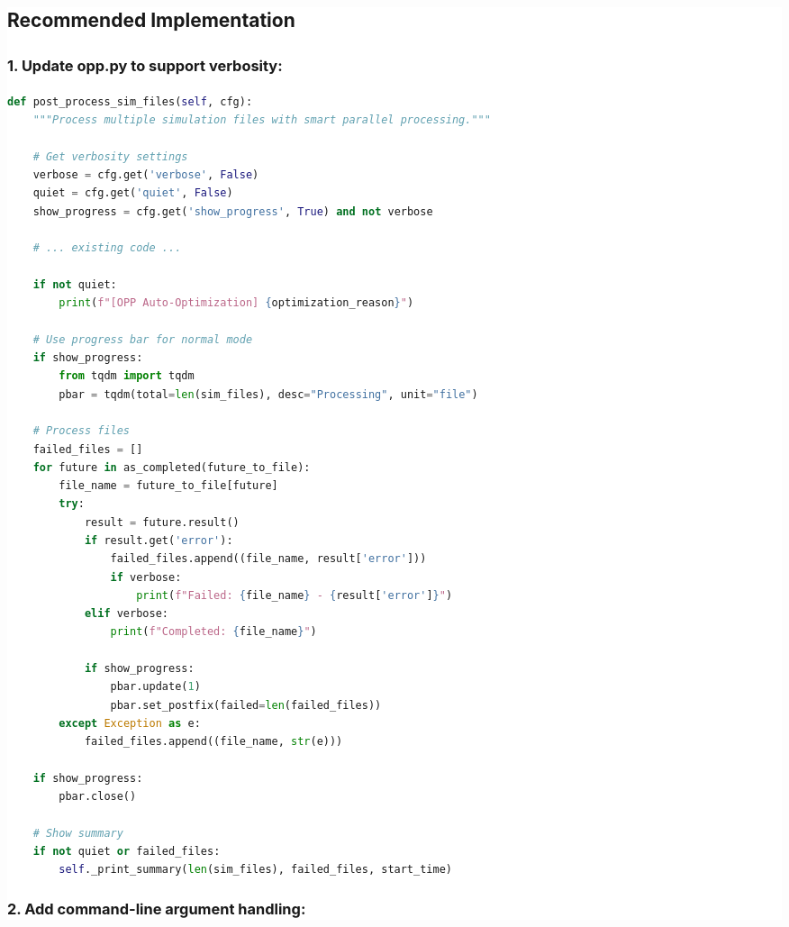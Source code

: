 ## Recommended Implementation

### 1. Update opp.py to support verbosity:

```python
def post_process_sim_files(self, cfg):
    """Process multiple simulation files with smart parallel processing."""
    
    # Get verbosity settings
    verbose = cfg.get('verbose', False)
    quiet = cfg.get('quiet', False)
    show_progress = cfg.get('show_progress', True) and not verbose
    
    # ... existing code ...
    
    if not quiet:
        print(f"[OPP Auto-Optimization] {optimization_reason}")
    
    # Use progress bar for normal mode
    if show_progress:
        from tqdm import tqdm
        pbar = tqdm(total=len(sim_files), desc="Processing", unit="file")
    
    # Process files
    failed_files = []
    for future in as_completed(future_to_file):
        file_name = future_to_file[future]
        try:
            result = future.result()
            if result.get('error'):
                failed_files.append((file_name, result['error']))
                if verbose:
                    print(f"Failed: {file_name} - {result['error']}")
            elif verbose:
                print(f"Completed: {file_name}")
                
            if show_progress:
                pbar.update(1)
                pbar.set_postfix(failed=len(failed_files))
        except Exception as e:
            failed_files.append((file_name, str(e)))
    
    if show_progress:
        pbar.close()
    
    # Show summary
    if not quiet or failed_files:
        self._print_summary(len(sim_files), failed_files, start_time)
```

### 2. Add command-line argument handling:
